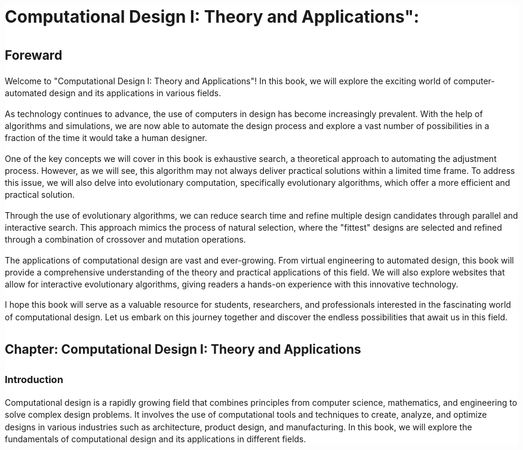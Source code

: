 


# Computational Design I: Theory and Applications":





## Foreward



Welcome to "Computational Design I: Theory and Applications"! In this book, we will explore the exciting world of computer-automated design and its applications in various fields.



As technology continues to advance, the use of computers in design has become increasingly prevalent. With the help of algorithms and simulations, we are now able to automate the design process and explore a vast number of possibilities in a fraction of the time it would take a human designer.



One of the key concepts we will cover in this book is exhaustive search, a theoretical approach to automating the adjustment process. However, as we will see, this algorithm may not always deliver practical solutions within a limited time frame. To address this issue, we will also delve into evolutionary computation, specifically evolutionary algorithms, which offer a more efficient and practical solution.



Through the use of evolutionary algorithms, we can reduce search time and refine multiple design candidates through parallel and interactive search. This approach mimics the process of natural selection, where the "fittest" designs are selected and refined through a combination of crossover and mutation operations.



The applications of computational design are vast and ever-growing. From virtual engineering to automated design, this book will provide a comprehensive understanding of the theory and practical applications of this field. We will also explore websites that allow for interactive evolutionary algorithms, giving readers a hands-on experience with this innovative technology.



I hope this book will serve as a valuable resource for students, researchers, and professionals interested in the fascinating world of computational design. Let us embark on this journey together and discover the endless possibilities that await us in this field. 





## Chapter: Computational Design I: Theory and Applications



### Introduction



Computational design is a rapidly growing field that combines principles from computer science, mathematics, and engineering to solve complex design problems. It involves the use of computational tools and techniques to create, analyze, and optimize designs in various industries such as architecture, product design, and manufacturing. In this book, we will explore the fundamentals of computational design and its applications in different fields.

